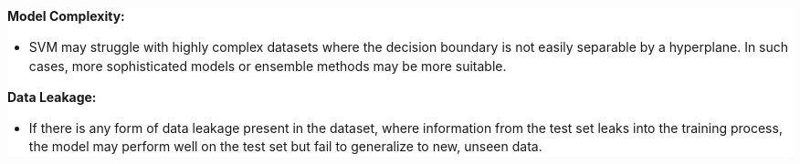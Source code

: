 <b>Model Complexity:</b>
 - SVM may struggle with highly complex datasets where the decision boundary is not easily separable by a hyperplane. In such cases, more sophisticated models or ensemble methods may be more suitable.

<b>Data Leakage:</b> 
 - If there is any form of data leakage present in the dataset, where information from the test set leaks into the training process, the model may perform well on the test set but fail to generalize to new, unseen data.
	
